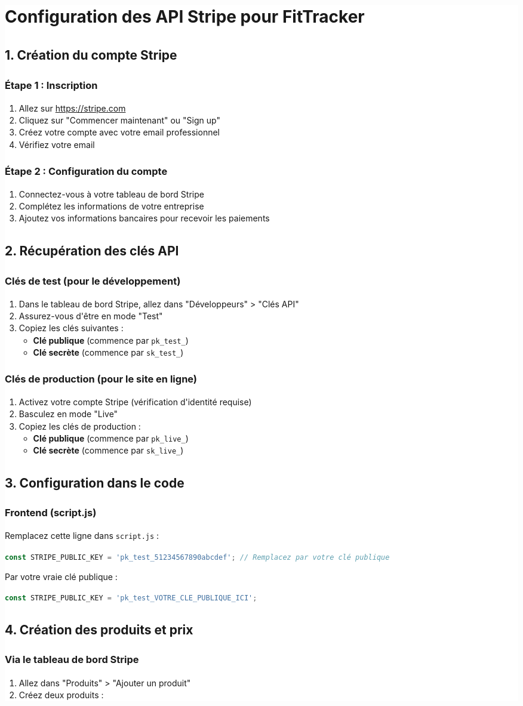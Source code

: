 # Configuration des API Stripe pour FitTracker

## 1. Création du compte Stripe

### Étape 1 : Inscription
1. Allez sur https://stripe.com
2. Cliquez sur "Commencer maintenant" ou "Sign up"
3. Créez votre compte avec votre email professionnel
4. Vérifiez votre email

### Étape 2 : Configuration du compte
1. Connectez-vous à votre tableau de bord Stripe
2. Complétez les informations de votre entreprise
3. Ajoutez vos informations bancaires pour recevoir les paiements

## 2. Récupération des clés API

### Clés de test (pour le développement)
1. Dans le tableau de bord Stripe, allez dans "Développeurs" > "Clés API"
2. Assurez-vous d'être en mode "Test"
3. Copiez les clés suivantes :
   - **Clé publique** (commence par `pk_test_`)
   - **Clé secrète** (commence par `sk_test_`)

### Clés de production (pour le site en ligne)
1. Activez votre compte Stripe (vérification d'identité requise)
2. Basculez en mode "Live"
3. Copiez les clés de production :
   - **Clé publique** (commence par `pk_live_`)
   - **Clé secrète** (commence par `sk_live_`)

## 3. Configuration dans le code

### Frontend (script.js)
Remplacez cette ligne dans `script.js` :
```javascript
const STRIPE_PUBLIC_KEY = 'pk_test_51234567890abcdef'; // Remplacez par votre clé publique
```

Par votre vraie clé publique :
```javascript
const STRIPE_PUBLIC_KEY = 'pk_test_VOTRE_CLE_PUBLIQUE_ICI';
```

## 4. Création des produits et prix

### Via le tableau de bord Stripe
1. Allez dans "Produits" > "Ajouter un produit"
2. Créez deux produits :

